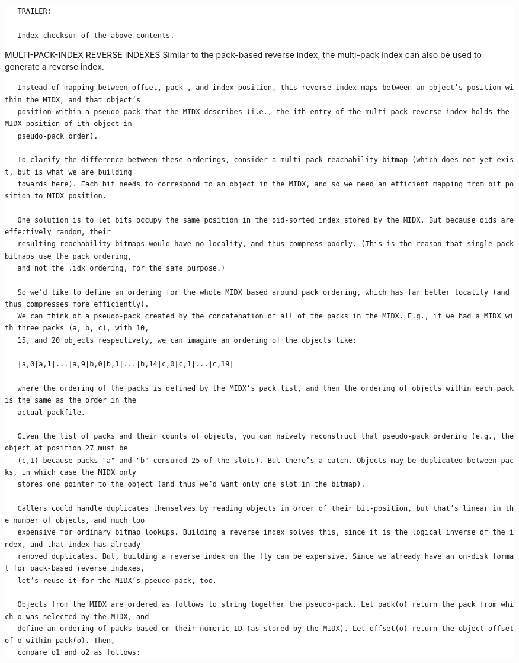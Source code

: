        TRAILER:

	   Index checksum of the above contents.

MULTI-PACK-INDEX REVERSE INDEXES
       Similar to the pack-based reverse index, the multi-pack index can also be used to generate a reverse index.

       Instead of mapping between offset, pack-, and index position, this reverse index maps between an object’s position within the MIDX, and that object’s
       position within a pseudo-pack that the MIDX describes (i.e., the ith entry of the multi-pack reverse index holds the MIDX position of ith object in
       pseudo-pack order).

       To clarify the difference between these orderings, consider a multi-pack reachability bitmap (which does not yet exist, but is what we are building
       towards here). Each bit needs to correspond to an object in the MIDX, and so we need an efficient mapping from bit position to MIDX position.

       One solution is to let bits occupy the same position in the oid-sorted index stored by the MIDX. But because oids are effectively random, their
       resulting reachability bitmaps would have no locality, and thus compress poorly. (This is the reason that single-pack bitmaps use the pack ordering,
       and not the .idx ordering, for the same purpose.)

       So we’d like to define an ordering for the whole MIDX based around pack ordering, which has far better locality (and thus compresses more efficiently).
       We can think of a pseudo-pack created by the concatenation of all of the packs in the MIDX. E.g., if we had a MIDX with three packs (a, b, c), with 10,
       15, and 20 objects respectively, we can imagine an ordering of the objects like:

	   |a,0|a,1|...|a,9|b,0|b,1|...|b,14|c,0|c,1|...|c,19|

       where the ordering of the packs is defined by the MIDX’s pack list, and then the ordering of objects within each pack is the same as the order in the
       actual packfile.

       Given the list of packs and their counts of objects, you can naïvely reconstruct that pseudo-pack ordering (e.g., the object at position 27 must be
       (c,1) because packs "a" and "b" consumed 25 of the slots). But there’s a catch. Objects may be duplicated between packs, in which case the MIDX only
       stores one pointer to the object (and thus we’d want only one slot in the bitmap).

       Callers could handle duplicates themselves by reading objects in order of their bit-position, but that’s linear in the number of objects, and much too
       expensive for ordinary bitmap lookups. Building a reverse index solves this, since it is the logical inverse of the index, and that index has already
       removed duplicates. But, building a reverse index on the fly can be expensive. Since we already have an on-disk format for pack-based reverse indexes,
       let’s reuse it for the MIDX’s pseudo-pack, too.

       Objects from the MIDX are ordered as follows to string together the pseudo-pack. Let pack(o) return the pack from which o was selected by the MIDX, and
       define an ordering of packs based on their numeric ID (as stored by the MIDX). Let offset(o) return the object offset of o within pack(o). Then,
       compare o1 and o2 as follows:
